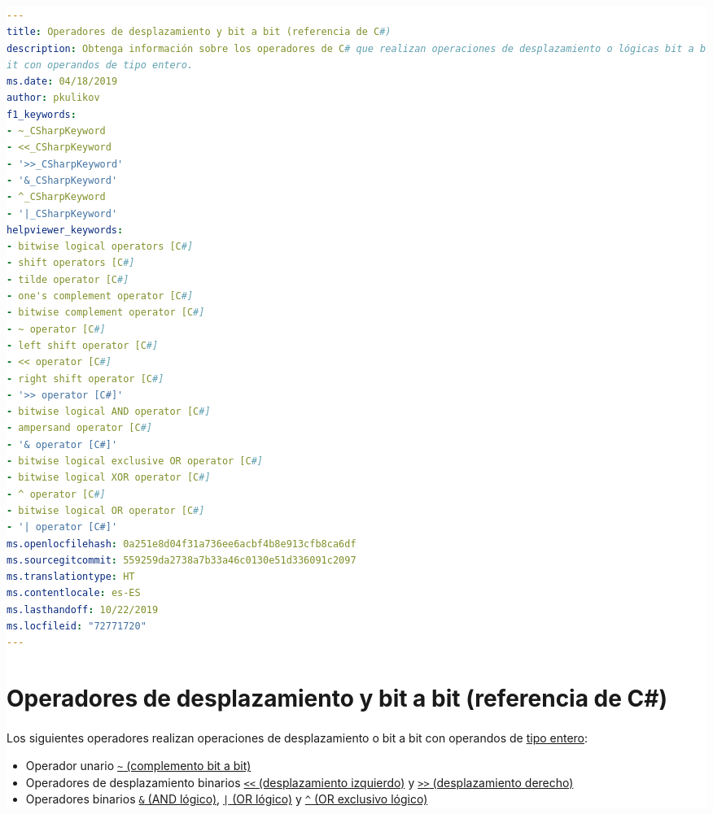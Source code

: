 ```yaml
---
title: Operadores de desplazamiento y bit a bit (referencia de C#)
description: Obtenga información sobre los operadores de C# que realizan operaciones de desplazamiento o lógicas bit a bit con operandos de tipo entero.
ms.date: 04/18/2019
author: pkulikov
f1_keywords:
- ~_CSharpKeyword
- <<_CSharpKeyword
- '>>_CSharpKeyword'
- '&_CSharpKeyword'
- ^_CSharpKeyword
- '|_CSharpKeyword'
helpviewer_keywords:
- bitwise logical operators [C#]
- shift operators [C#]
- tilde operator [C#]
- one's complement operator [C#]
- bitwise complement operator [C#]
- ~ operator [C#]
- left shift operator [C#]
- << operator [C#]
- right shift operator [C#]
- '>> operator [C#]'
- bitwise logical AND operator [C#]
- ampersand operator [C#]
- '& operator [C#]'
- bitwise logical exclusive OR operator [C#]
- bitwise logical XOR operator [C#]
- ^ operator [C#]
- bitwise logical OR operator [C#]
- '| operator [C#]'
ms.openlocfilehash: 0a251e8d04f31a736ee6acbf4b8e913cfb8ca6df
ms.sourcegitcommit: 559259da2738a7b33a46c0130e51d336091c2097
ms.translationtype: HT
ms.contentlocale: es-ES
ms.lasthandoff: 10/22/2019
ms.locfileid: "72771720"
---
```

# <a name="bitwise-and-shift-operators-c-reference"></a>Operadores de desplazamiento y bit a bit (referencia de C#)

Los siguientes operadores realizan operaciones de desplazamiento o bit a bit con operandos de [tipo entero](../builtin-types/integral-numeric-types.md):

- Operador unario [`~` (complemento bit a bit)](#bitwise-complement-operator-)
- Operadores de desplazamiento binarios [`<<` (desplazamiento izquierdo)](#left-shift-operator-) y [`>>` (desplazamiento derecho)](#right-shift-operator-)
- Operadores binarios [`&` (AND lógico)](#logical-and-operator-), [`|` (OR lógico)](#logical-or-operator-) y [`^` (OR exclusivo lógico)](#logical-exclusive-or-operator-)
